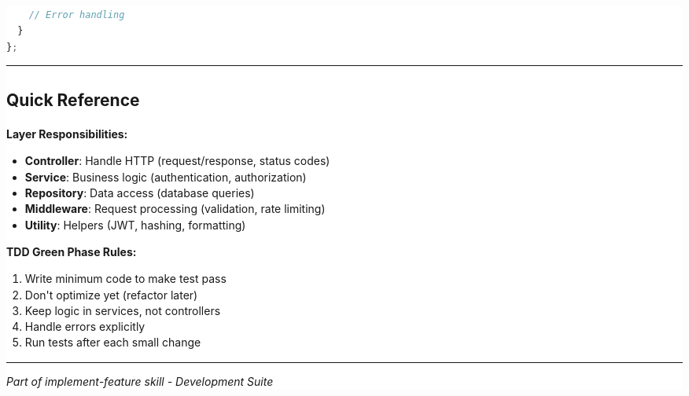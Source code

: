```typescript
    // Error handling
  }
};
```

---

## Quick Reference

**Layer Responsibilities:**
- **Controller**: Handle HTTP (request/response, status codes)
- **Service**: Business logic (authentication, authorization)
- **Repository**: Data access (database queries)
- **Middleware**: Request processing (validation, rate limiting)
- **Utility**: Helpers (JWT, hashing, formatting)

**TDD Green Phase Rules:**
1. Write minimum code to make test pass
2. Don't optimize yet (refactor later)
3. Keep logic in services, not controllers
4. Handle errors explicitly
5. Run tests after each small change

---

*Part of implement-feature skill - Development Suite*
